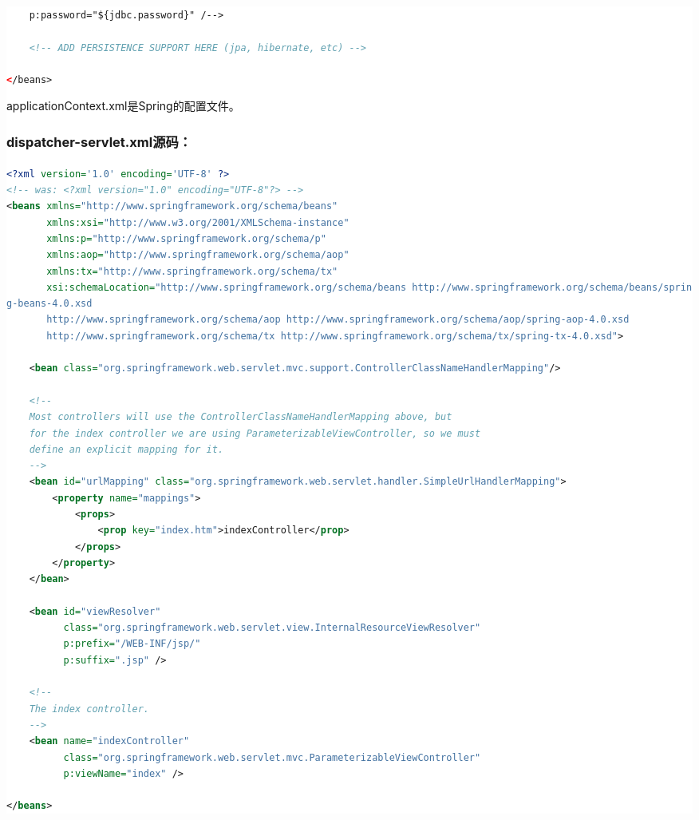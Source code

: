 ```xml
    p:password="${jdbc.password}" /-->

    <!-- ADD PERSISTENCE SUPPORT HERE (jpa, hibernate, etc) -->

</beans>
```
applicationContext.xml是Spring的配置文件。  

### dispatcher-servlet.xml源码：
```xml
<?xml version='1.0' encoding='UTF-8' ?>
<!-- was: <?xml version="1.0" encoding="UTF-8"?> -->
<beans xmlns="http://www.springframework.org/schema/beans"
       xmlns:xsi="http://www.w3.org/2001/XMLSchema-instance"
       xmlns:p="http://www.springframework.org/schema/p"
       xmlns:aop="http://www.springframework.org/schema/aop"
       xmlns:tx="http://www.springframework.org/schema/tx"
       xsi:schemaLocation="http://www.springframework.org/schema/beans http://www.springframework.org/schema/beans/spring-beans-4.0.xsd
       http://www.springframework.org/schema/aop http://www.springframework.org/schema/aop/spring-aop-4.0.xsd
       http://www.springframework.org/schema/tx http://www.springframework.org/schema/tx/spring-tx-4.0.xsd">

    <bean class="org.springframework.web.servlet.mvc.support.ControllerClassNameHandlerMapping"/>

    <!--
    Most controllers will use the ControllerClassNameHandlerMapping above, but
    for the index controller we are using ParameterizableViewController, so we must
    define an explicit mapping for it.
    -->
    <bean id="urlMapping" class="org.springframework.web.servlet.handler.SimpleUrlHandlerMapping">
        <property name="mappings">
            <props>
                <prop key="index.htm">indexController</prop>
            </props>
        </property>
    </bean>

    <bean id="viewResolver"
          class="org.springframework.web.servlet.view.InternalResourceViewResolver"
          p:prefix="/WEB-INF/jsp/"
          p:suffix=".jsp" />

    <!--
    The index controller.
    -->
    <bean name="indexController"
          class="org.springframework.web.servlet.mvc.ParameterizableViewController"
          p:viewName="index" />

</beans>
```
